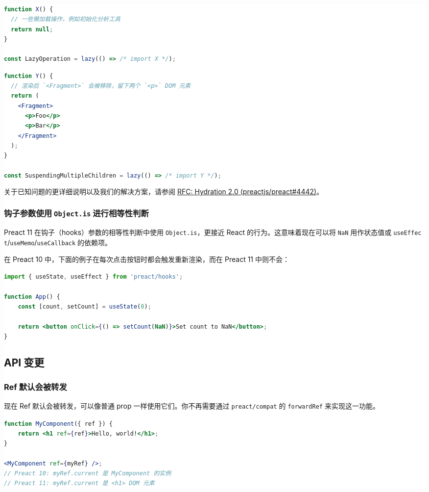```jsx
function X() {
  // 一些懒加载操作，例如初始化分析工具
  return null;
}

const LazyOperation = lazy(() => /* import X */);
```

```jsx
function Y() {
  // 渲染后 `<Fragment>` 会被移除，留下两个 `<p>` DOM 元素
  return (
    <Fragment>
      <p>Foo</p>
      <p>Bar</p>
    </Fragment>
  );
}

const SuspendingMultipleChildren = lazy(() => /* import Y */);
```

关于已知问题的更详细说明以及我们的解决方案，请参阅 [RFC: Hydration 2.0 (preactjs/preact#4442)](https://github.com/preactjs/preact/issues/4442)。

### 钩子参数使用 `Object.is` 进行相等性判断

Preact 11 在钩子（hooks）参数的相等性判断中使用 `Object.is`，更接近 React 的行为。这意味着现在可以将 `NaN` 用作状态值或 `useEffect`/`useMemo`/`useCallback` 的依赖项。

在 Preact 10 中，下面的例子在每次点击按钮时都会触发重新渲染，而在 Preact 11 中则不会：

```jsx
import { useState, useEffect } from 'preact/hooks';

function App() {
	const [count, setCount] = useState(0);

	return <button onClick={() => setCount(NaN)}>Set count to NaN</button>;
}
```

## API 变更

### Ref 默认会被转发

现在 Ref 默认会被转发，可以像普通 prop 一样使用它们。你不再需要通过 `preact/compat` 的 `forwardRef` 来实现这一功能。

```jsx
function MyComponent({ ref }) {
	return <h1 ref={ref}>Hello, world!</h1>;
}

<MyComponent ref={myRef} />;
// Preact 10: myRef.current 是 MyComponent 的实例
// Preact 11: myRef.current 是 <h1> DOM 元素
```
